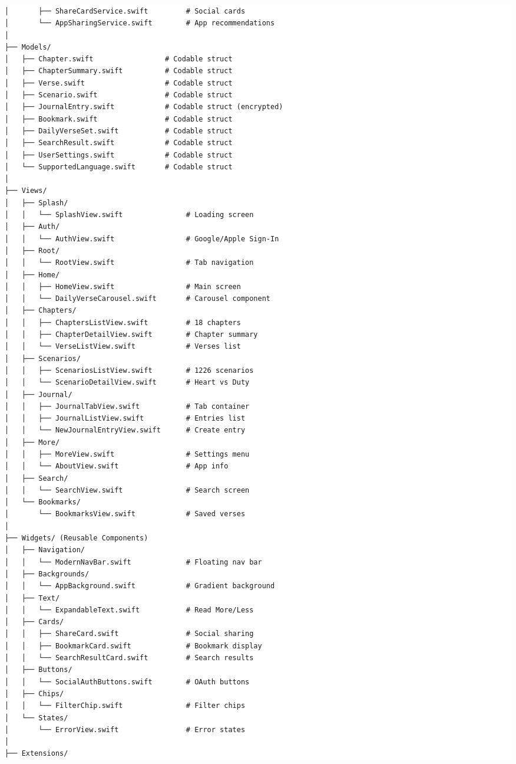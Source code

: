 ```
│       ├── ShareCardService.swift         # Social cards
│       └── AppSharingService.swift        # App recommendations
│
├── Models/
│   ├── Chapter.swift                 # Codable struct
│   ├── ChapterSummary.swift          # Codable struct
│   ├── Verse.swift                   # Codable struct
│   ├── Scenario.swift                # Codable struct
│   ├── JournalEntry.swift            # Codable struct (encrypted)
│   ├── Bookmark.swift                # Codable struct
│   ├── DailyVerseSet.swift           # Codable struct
│   ├── SearchResult.swift            # Codable struct
│   ├── UserSettings.swift            # Codable struct
│   └── SupportedLanguage.swift       # Codable struct
│
├── Views/
│   ├── Splash/
│   │   └── SplashView.swift               # Loading screen
│   ├── Auth/
│   │   └── AuthView.swift                 # Google/Apple Sign-In
│   ├── Root/
│   │   └── RootView.swift                 # Tab navigation
│   ├── Home/
│   │   ├── HomeView.swift                 # Main screen
│   │   └── DailyVerseCarousel.swift       # Carousel component
│   ├── Chapters/
│   │   ├── ChaptersListView.swift         # 18 chapters
│   │   ├── ChapterDetailView.swift        # Chapter summary
│   │   └── VerseListView.swift            # Verses list
│   ├── Scenarios/
│   │   ├── ScenariosListView.swift        # 1226 scenarios
│   │   └── ScenarioDetailView.swift       # Heart vs Duty
│   ├── Journal/
│   │   ├── JournalTabView.swift           # Tab container
│   │   ├── JournalListView.swift          # Entries list
│   │   └── NewJournalEntryView.swift      # Create entry
│   ├── More/
│   │   ├── MoreView.swift                 # Settings menu
│   │   └── AboutView.swift                # App info
│   ├── Search/
│   │   └── SearchView.swift               # Search screen
│   └── Bookmarks/
│       └── BookmarksView.swift            # Saved verses
│
├── Widgets/ (Reusable Components)
│   ├── Navigation/
│   │   └── ModernNavBar.swift             # Floating nav bar
│   ├── Backgrounds/
│   │   └── AppBackground.swift            # Gradient background
│   ├── Text/
│   │   └── ExpandableText.swift           # Read More/Less
│   ├── Cards/
│   │   ├── ShareCard.swift                # Social sharing
│   │   ├── BookmarkCard.swift             # Bookmark display
│   │   └── SearchResultCard.swift         # Search results
│   ├── Buttons/
│   │   └── SocialAuthButtons.swift        # OAuth buttons
│   ├── Chips/
│   │   └── FilterChip.swift               # Filter chips
│   └── States/
│       └── ErrorView.swift                # Error states
│
├── Extensions/
```